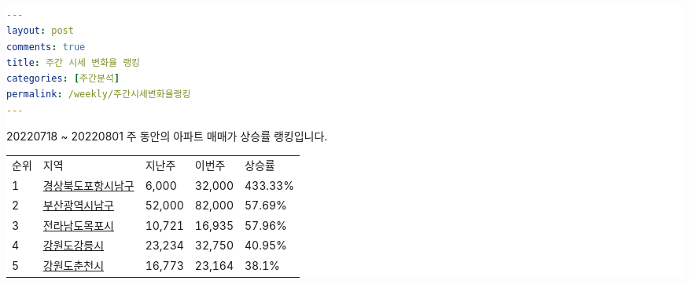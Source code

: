 ```yaml
---
layout: post
comments: true
title: 주간 시세 변화율 랭킹
categories: [주간분석]
permalink: /weekly/주간시세변화율랭킹
---
```


20220718 ~ 20220801 주 동안의 아파트 매매가 상승률 랭킹입니다.

<table class="sortable">
  <tr>
    <td>순위</td>
    <td>지역</td>
    <td>지난주</td>
    <td>이번주</td>
    <td>상승률</td>
  </tr>

  <tr class="item">
    <td>1</td>
    <td><a href="/apt/경상북도포항시남구">경상북도포항시남구</a></td>
    <td>6,000</td>
    <td>32,000</td>
    <td>433.33%</td>
  </tr>

  <tr class="item">
    <td>2</td>
    <td><a href="/apt/부산광역시남구">부산광역시남구</a></td>
    <td>52,000</td>
    <td>82,000</td>
    <td>57.69%</td>
  </tr>

  <tr class="item">
    <td>3</td>
    <td><a href="/apt/전라남도목포시">전라남도목포시</a></td>
    <td>10,721</td>
    <td>16,935</td>
    <td>57.96%</td>
  </tr>

  <tr class="item">
    <td>4</td>
    <td><a href="/apt/강원도강릉시">강원도강릉시</a></td>
    <td>23,234</td>
    <td>32,750</td>
    <td>40.95%</td>
  </tr>

  <tr class="item">
    <td>5</td>
    <td><a href="/apt/강원도춘천시">강원도춘천시</a></td>
    <td>16,773</td>
    <td>23,164</td>
    <td>38.1%</td>
  </tr>
